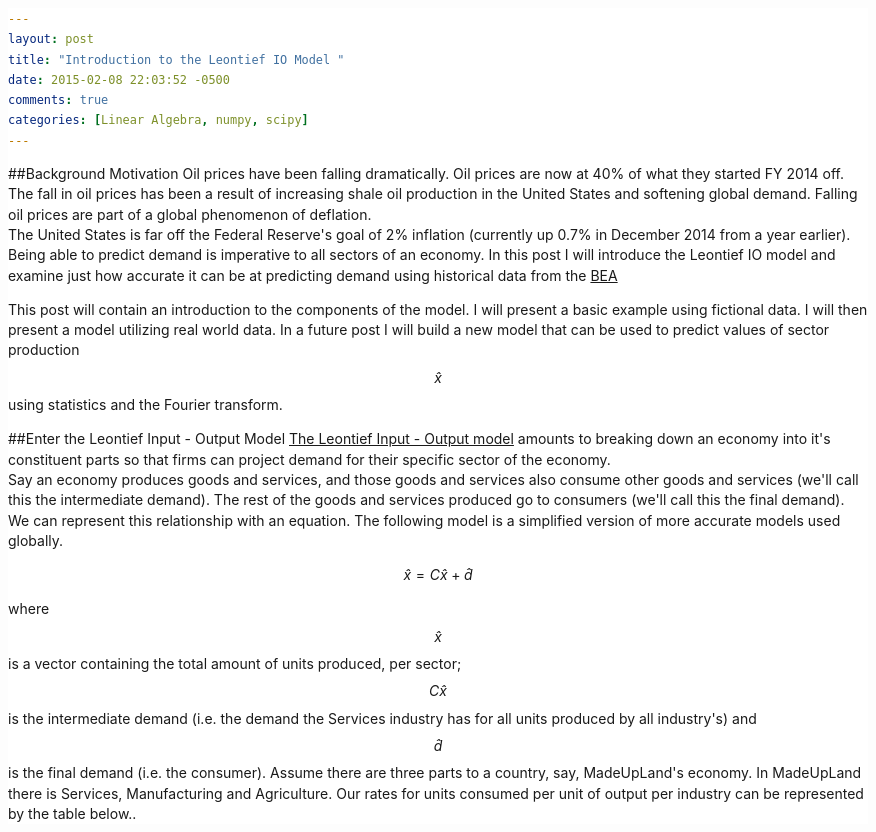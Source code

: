 ```yaml
---
layout: post
title: "Introduction to the Leontief IO Model "
date: 2015-02-08 22:03:52 -0500
comments: true
categories: [Linear Algebra, numpy, scipy]
---
```


##Background Motivation
Oil prices have been falling dramatically.  Oil prices are now at 40% of what they started FY 2014 off.
The fall in oil prices has been a result of increasing shale oil production in the United States and 
softening global demand.  Falling oil prices are part of a global phenomenon of deflation.  
The United States is far off the Federal Reserve's goal of 2% inflation (currently up 0.7% in December 2014 from a year earlier).
Being able to predict demand is imperative to all sectors of an economy.  In this post I will introduce the
Leontief IO model and examine just how accurate it can be at predicting demand using historical data from the [BEA](http://bea.gov/industry/io_annual.htm)

This post will contain an introduction to the components of the model.  I will present a basic example using fictional data.
I will then present a model utilizing real world data.  In a future post I will build a new model that can be used to predict values of 
sector production $$\hat{x}$$ using statistics and the Fourier transform.



##Enter the Leontief Input - Output Model
[The Leontief Input - Output model](https://en.wikipedia.org/wiki/Input%E2%80%93output_model#Basic_derivation) 
amounts to breaking down an economy into it's constituent parts so that firms can project demand for their specific sector of the economy.  
Say an economy produces goods and services, and those goods and services also consume other goods and 
services (we'll call this the intermediate demand).  The rest of the goods and services produced go to 
consumers (we'll call this the final demand).  We can represent this relationship with an equation.  The following model 
is a simplified version of more accurate models used globally. 


$$
\hat{x} = C\hat{x} + \hat{d}
$$ 

where $$\hat{x}$$ is a vector containing the total amount of units produced, per sector; $$C\hat{x}$$ is the intermediate demand (i.e. the demand
the Services industry has for all units produced by all industry's) and $$\hat{d}$$ is the final demand (i.e. the consumer). 
Assume there are three parts to a country, say, MadeUpLand's economy.  In MadeUpLand there is Services, Manufacturing and Agriculture.
Our rates for units consumed per unit of output per industry can be represented by the table below..
